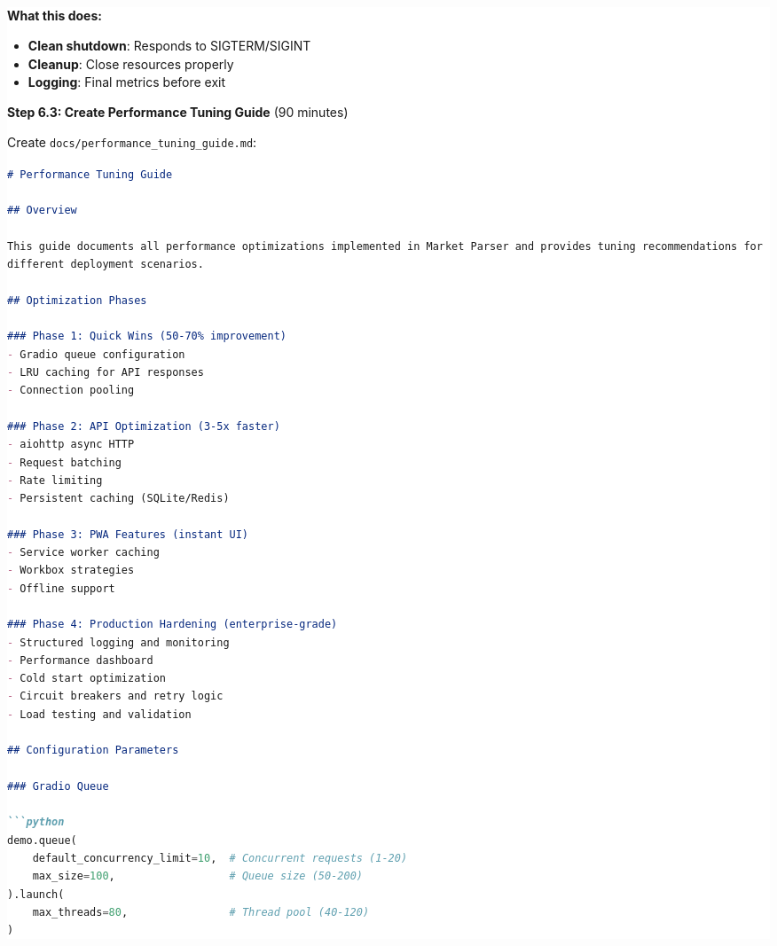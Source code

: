 **What this does:**
- **Clean shutdown**: Responds to SIGTERM/SIGINT
- **Cleanup**: Close resources properly
- **Logging**: Final metrics before exit

**Step 6.3: Create Performance Tuning Guide** (90 minutes)

Create `docs/performance_tuning_guide.md`:

```markdown
# Performance Tuning Guide

## Overview

This guide documents all performance optimizations implemented in Market Parser and provides tuning recommendations for different deployment scenarios.

## Optimization Phases

### Phase 1: Quick Wins (50-70% improvement)
- Gradio queue configuration
- LRU caching for API responses
- Connection pooling

### Phase 2: API Optimization (3-5x faster)
- aiohttp async HTTP
- Request batching
- Rate limiting
- Persistent caching (SQLite/Redis)

### Phase 3: PWA Features (instant UI)
- Service worker caching
- Workbox strategies
- Offline support

### Phase 4: Production Hardening (enterprise-grade)
- Structured logging and monitoring
- Performance dashboard
- Cold start optimization
- Circuit breakers and retry logic
- Load testing and validation

## Configuration Parameters

### Gradio Queue

```python
demo.queue(
    default_concurrency_limit=10,  # Concurrent requests (1-20)
    max_size=100,                  # Queue size (50-200)
).launch(
    max_threads=80,                # Thread pool (40-120)
)
```
